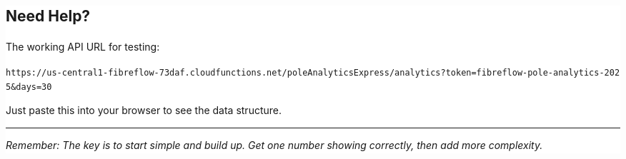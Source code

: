 ## Need Help?

The working API URL for testing:
```
https://us-central1-fibreflow-73daf.cloudfunctions.net/poleAnalyticsExpress/analytics?token=fibreflow-pole-analytics-2025&days=30
```

Just paste this into your browser to see the data structure.

---
*Remember: The key is to start simple and build up. Get one number showing correctly, then add more complexity.*